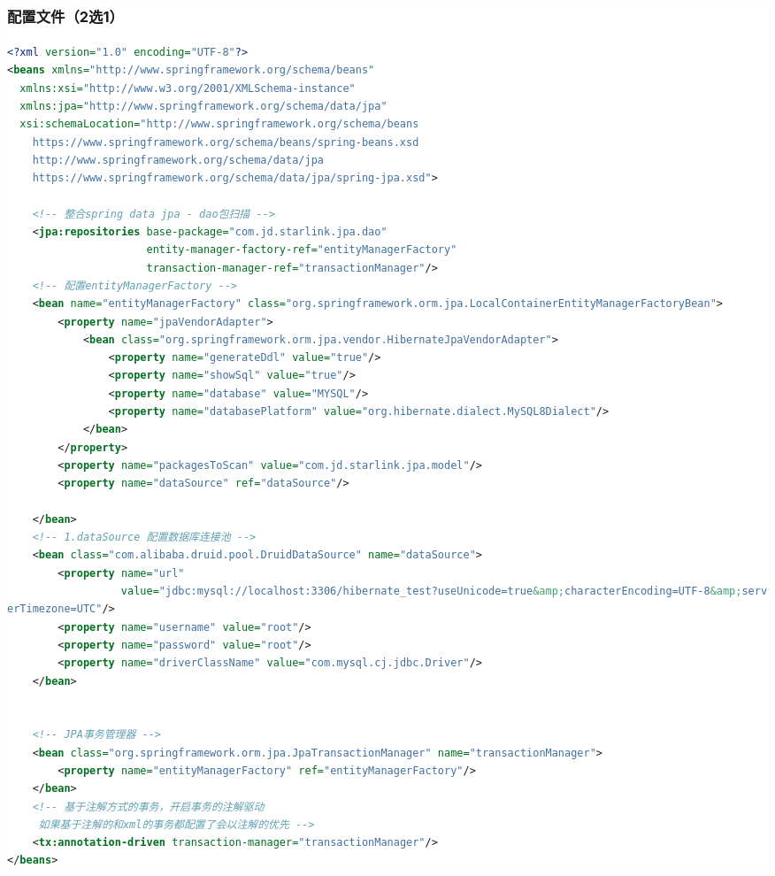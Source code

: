 

### 配置文件（2选1）

```xml
<?xml version="1.0" encoding="UTF-8"?>
<beans xmlns="http://www.springframework.org/schema/beans"
  xmlns:xsi="http://www.w3.org/2001/XMLSchema-instance"
  xmlns:jpa="http://www.springframework.org/schema/data/jpa"
  xsi:schemaLocation="http://www.springframework.org/schema/beans
    https://www.springframework.org/schema/beans/spring-beans.xsd
    http://www.springframework.org/schema/data/jpa
    https://www.springframework.org/schema/data/jpa/spring-jpa.xsd">

  	<!-- 整合spring data jpa - dao包扫描 -->  
	<jpa:repositories base-package="com.jd.starlink.jpa.dao"
                      entity-manager-factory-ref="entityManagerFactory"
                      transaction-manager-ref="transactionManager"/>
	<!-- 配置entityManagerFactory -->
    <bean name="entityManagerFactory" class="org.springframework.orm.jpa.LocalContainerEntityManagerFactoryBean">
        <property name="jpaVendorAdapter">
            <bean class="org.springframework.orm.jpa.vendor.HibernateJpaVendorAdapter">
                <property name="generateDdl" value="true"/>
                <property name="showSql" value="true"/>
                <property name="database" value="MYSQL"/>
                <property name="databasePlatform" value="org.hibernate.dialect.MySQL8Dialect"/>
            </bean>
        </property>
        <property name="packagesToScan" value="com.jd.starlink.jpa.model"/>
        <property name="dataSource" ref="dataSource"/>

    </bean>
    <!-- 1.dataSource 配置数据库连接池 -->
    <bean class="com.alibaba.druid.pool.DruidDataSource" name="dataSource">
        <property name="url"
                  value="jdbc:mysql://localhost:3306/hibernate_test?useUnicode=true&amp;characterEncoding=UTF-8&amp;serverTimezone=UTC"/>
        <property name="username" value="root"/>
        <property name="password" value="root"/>
        <property name="driverClassName" value="com.mysql.cj.jdbc.Driver"/>
    </bean>

    
    <!-- JPA事务管理器 -->
    <bean class="org.springframework.orm.jpa.JpaTransactionManager" name="transactionManager">
        <property name="entityManagerFactory" ref="entityManagerFactory"/>
    </bean>
	<!-- 基于注解方式的事务，开启事务的注解驱动
	 如果基于注解的和xml的事务都配置了会以注解的优先 -->
    <tx:annotation-driven transaction-manager="transactionManager"/>
</beans>
```
